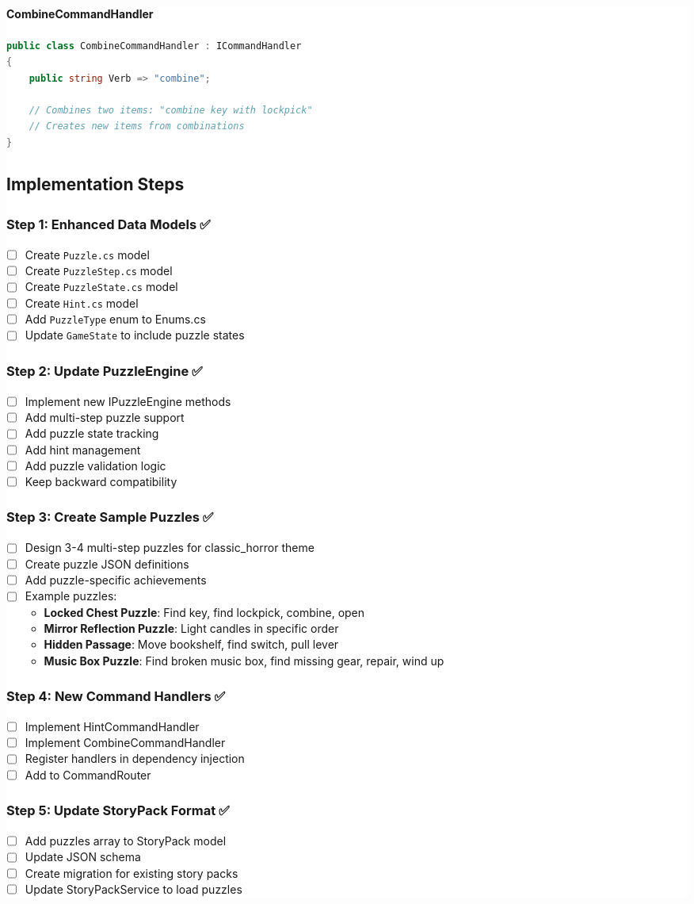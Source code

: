 #### CombineCommandHandler
```csharp
public class CombineCommandHandler : ICommandHandler
{
    public string Verb => "combine";
    
    // Combines two items: "combine key with lockpick"
    // Creates new items from combinations
}
```

## Implementation Steps

### Step 1: Enhanced Data Models ✅
- [ ] Create `Puzzle.cs` model
- [ ] Create `PuzzleStep.cs` model  
- [ ] Create `PuzzleState.cs` model
- [ ] Create `Hint.cs` model
- [ ] Add `PuzzleType` enum to Enums.cs
- [ ] Update `GameState` to include puzzle states

### Step 2: Update PuzzleEngine ✅
- [ ] Implement new IPuzzleEngine methods
- [ ] Add multi-step puzzle support
- [ ] Add puzzle state tracking
- [ ] Add hint management
- [ ] Add puzzle validation logic
- [ ] Keep backward compatibility

### Step 3: Create Sample Puzzles ✅
- [ ] Design 3-4 multi-step puzzles for classic_horror theme
- [ ] Create puzzle JSON definitions
- [ ] Add puzzle-specific achievements
- [ ] Example puzzles:
  - **Locked Chest Puzzle**: Find key, find lockpick, combine, open
  - **Mirror Reflection Puzzle**: Light candles in specific order
  - **Hidden Passage**: Move bookshelf, find switch, pull lever
  - **Music Box Puzzle**: Find broken music box, find missing gear, repair, wind up

### Step 4: New Command Handlers ✅
- [ ] Implement HintCommandHandler
- [ ] Implement CombineCommandHandler  
- [ ] Register handlers in dependency injection
- [ ] Add to CommandRouter

### Step 5: Update StoryPack Format ✅
- [ ] Add puzzles array to StoryPack model
- [ ] Update JSON schema
- [ ] Create migration for existing story packs
- [ ] Update StoryPackService to load puzzles
